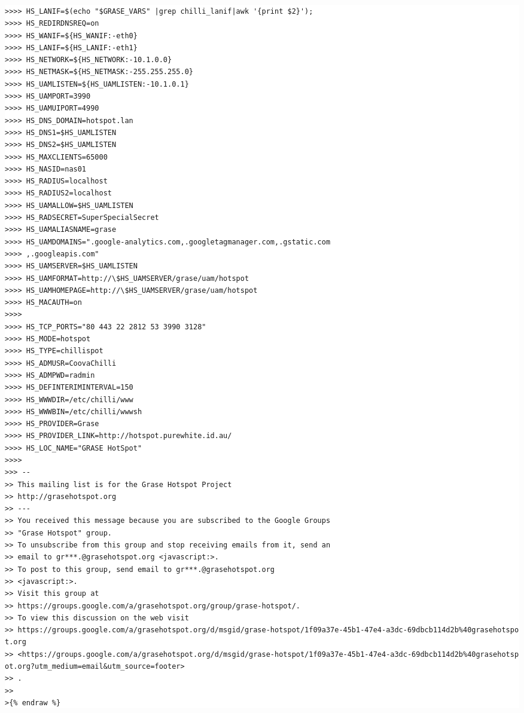 ```
>>>> HS_LANIF=$(echo "$GRASE_VARS" |grep chilli_lanif|awk '{print $2}');
>>>> HS_REDIRDNSREQ=on
>>>> HS_WANIF=${HS_WANIF:-eth0}
>>>> HS_LANIF=${HS_LANIF:-eth1}
>>>> HS_NETWORK=${HS_NETWORK:-10.1.0.0}
>>>> HS_NETMASK=${HS_NETMASK:-255.255.255.0}
>>>> HS_UAMLISTEN=${HS_UAMLISTEN:-10.1.0.1}
>>>> HS_UAMPORT=3990
>>>> HS_UAMUIPORT=4990
>>>> HS_DNS_DOMAIN=hotspot.lan
>>>> HS_DNS1=$HS_UAMLISTEN
>>>> HS_DNS2=$HS_UAMLISTEN
>>>> HS_MAXCLIENTS=65000
>>>> HS_NASID=nas01
>>>> HS_RADIUS=localhost
>>>> HS_RADIUS2=localhost
>>>> HS_UAMALLOW=$HS_UAMLISTEN
>>>> HS_RADSECRET=SuperSpecialSecret 
>>>> HS_UAMALIASNAME=grase
>>>> HS_UAMDOMAINS=".google-analytics.com,.googletagmanager.com,.gstatic.com
>>>> ,.googleapis.com"
>>>> HS_UAMSERVER=$HS_UAMLISTEN
>>>> HS_UAMFORMAT=http://\$HS_UAMSERVER/grase/uam/hotspot
>>>> HS_UAMHOMEPAGE=http://\$HS_UAMSERVER/grase/uam/hotspot
>>>> HS_MACAUTH=on
>>>>
>>>> HS_TCP_PORTS="80 443 22 2812 53 3990 3128"
>>>> HS_MODE=hotspot
>>>> HS_TYPE=chillispot
>>>> HS_ADMUSR=CoovaChilli
>>>> HS_ADMPWD=radmin
>>>> HS_DEFINTERIMINTERVAL=150
>>>> HS_WWWDIR=/etc/chilli/www
>>>> HS_WWWBIN=/etc/chilli/wwwsh
>>>> HS_PROVIDER=Grase
>>>> HS_PROVIDER_LINK=http://hotspot.purewhite.id.au/
>>>> HS_LOC_NAME="GRASE HotSpot"
>>>>
>>> -- 
>> This mailing list is for the Grase Hotspot Project 
>> http://grasehotspot.org
>> --- 
>> You received this message because you are subscribed to the Google Groups 
>> "Grase Hotspot" group.
>> To unsubscribe from this group and stop receiving emails from it, send an 
>> email to gr***.@grasehotspot.org <javascript:>.
>> To post to this group, send email to gr***.@grasehotspot.org 
>> <javascript:>.
>> Visit this group at 
>> https://groups.google.com/a/grasehotspot.org/group/grase-hotspot/.
>> To view this discussion on the web visit 
>> https://groups.google.com/a/grasehotspot.org/d/msgid/grase-hotspot/1f09a37e-45b1-47e4-a3dc-69dbcb114d2b%40grasehotspot.org 
>> <https://groups.google.com/a/grasehotspot.org/d/msgid/grase-hotspot/1f09a37e-45b1-47e4-a3dc-69dbcb114d2b%40grasehotspot.org?utm_medium=email&utm_source=footer>
>> .
>>
>{% endraw %}
```
